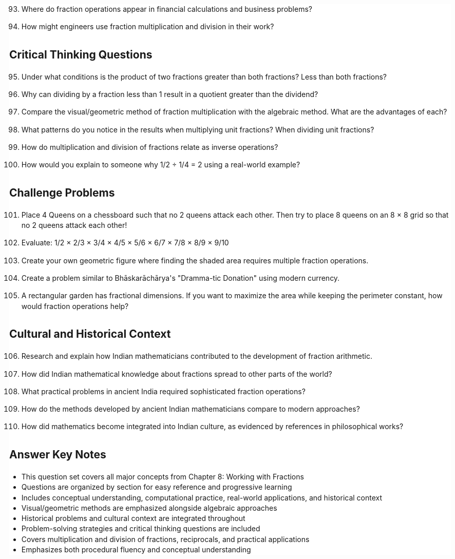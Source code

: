 93. Where do fraction operations appear in financial calculations and business problems?

94. How might engineers use fraction multiplication and division in their work?

## Critical Thinking Questions

95. Under what conditions is the product of two fractions greater than both fractions? Less than both fractions?

96. Why can dividing by a fraction less than 1 result in a quotient greater than the dividend?

97. Compare the visual/geometric method of fraction multiplication with the algebraic method. What are the advantages of each?

98. What patterns do you notice in the results when multiplying unit fractions? When dividing unit fractions?

99. How do multiplication and division of fractions relate as inverse operations?

100. How would you explain to someone why 1/2 ÷ 1/4 = 2 using a real-world example?

## Challenge Problems

101. Place 4 Queens on a chessboard such that no 2 queens attack each other. Then try to place 8 queens on an 8 × 8 grid so that no 2 queens attack each other!

102. Evaluate: 1/2 × 2/3 × 3/4 × 4/5 × 5/6 × 6/7 × 7/8 × 8/9 × 9/10

103. Create your own geometric figure where finding the shaded area requires multiple fraction operations.

104. Create a problem similar to Bhāskarāchārya's "Dramma-tic Donation" using modern currency.

105. A rectangular garden has fractional dimensions. If you want to maximize the area while keeping the perimeter constant, how would fraction operations help?

## Cultural and Historical Context

106. Research and explain how Indian mathematicians contributed to the development of fraction arithmetic.

107. How did Indian mathematical knowledge about fractions spread to other parts of the world?

108. What practical problems in ancient India required sophisticated fraction operations?

109. How do the methods developed by ancient Indian mathematicians compare to modern approaches?

110. How did mathematics become integrated into Indian culture, as evidenced by references in philosophical works?

## Answer Key Notes
- This question set covers all major concepts from Chapter 8: Working with Fractions
- Questions are organized by section for easy reference and progressive learning
- Includes conceptual understanding, computational practice, real-world applications, and historical context
- Visual/geometric methods are emphasized alongside algebraic approaches
- Historical problems and cultural context are integrated throughout
- Problem-solving strategies and critical thinking questions are included
- Covers multiplication and division of fractions, reciprocals, and practical applications
- Emphasizes both procedural fluency and conceptual understanding
